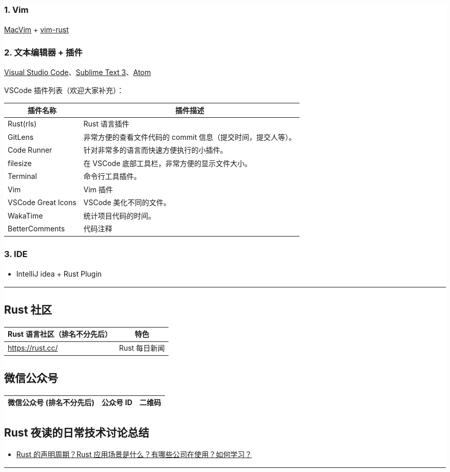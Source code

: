 ### 1. Vim

[MacVim](https://github.com/macvim-dev/macvim) + [vim-rust](https://github.com/)

### 2. 文本编辑器 + 插件

[Visual Studio Code](https://code.visualstudio.com)、[Sublime Text 3](https://www.sublimetext.com/3)、[Atom](https://atom.io)

VSCode 插件列表（欢迎大家补充）：

|插件名称|插件描述|
|----|----|
|Rust(rls)|Rust 语言插件|
|GitLens|非常方便的查看文件代码的 commit 信息（提交时间，提交人等）。|
|Code Runner|针对非常多的语言而快速方便执行的小插件。|
|filesize|在 VSCode 底部工具栏，非常方便的显示文件大小。|
|Terminal|命令行工具插件。|
|Vim|Vim 插件|
|VSCode Great Icons|VSCode 美化不同的文件。|
|WakaTime|统计项目代码的时间。|
|BetterComments|代码注释|

### 3. IDE

- IntelliJ idea + Rust Plugin

----
## Rust 社区

| Rust 语言社区（排名不分先后）|特色|
|----|----|
| https://rust.cc/ | Rust 每日新闻 |


## 微信公众号

| 微信公众号 (排名不分先后) | 公众号 ID | 二维码|
| ----- | ----- | ----- |

## Rust 夜读的日常技术讨论总结

- [Rust 的声明周期？Rust 应用场景是什么？有哪些公司在使用？如何学习？](./discuss/2018-08-11-lifetime-in-rust.md)

----
